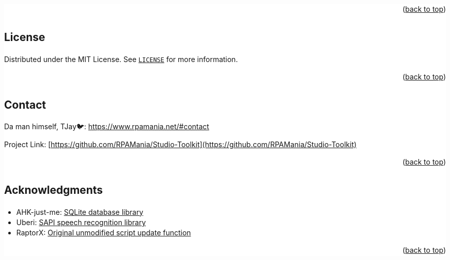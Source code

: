 
<p align="right">(<a href="#readme-top">back to top</a>)</p>




## License

Distributed under the MIT License. See <a href="LICENSE">`LICENSE`</a> for more information.

<p align="right">(<a href="#readme-top">back to top</a>)</p>




## Contact

Da man himself, TJay🐦: https://www.rpamania.net/#contact

Project Link: [https://github.com/RPAMania/Studio-Toolkit](https://github.com/RPAMania/Studio-Toolkit)

<p align="right">(<a href="#readme-top">back to top</a>)</p>




## Acknowledgments

* AHK-just-me: [SQLite database library](https://github.com/AHK-just-me/Class_SQLiteDB/tree/master/Sources_v1.1)
* Uberi: [SAPI speech recognition library](https://gist.github.com/Uberi/6263822)
* RaptorX: [Original unmodified script update function](https://github.com/RaptorX/ScriptObj)

<p align="right">(<a href="#readme-top">back to top</a>)</p>





[contributors-shield]: https://img.shields.io/github/contributors/RPAMania/Studio-Toolkit.svg?style=for-the-badge
[contributors-url]: https://github.com/RPAMania/Studio-Toolkit/graphs/contributors
[forks-shield]: https://img.shields.io/github/forks/RPAMania/Studio-Toolkit.svg?style=for-the-badge
[forks-url]: https://github.com/RPAMania/Studio-Toolkit/network/members
[stars-shield]: https://img.shields.io/github/stars/RPAMania/Studio-Toolkit.svg?style=for-the-badge
[stars-url]: https://github.com/RPAMania/Studio-Toolkit/stargazers
[issues-shield]: https://img.shields.io/github/issues/RPAMania/Studio-Toolkit.svg?style=for-the-badge
[issues-url]: https://github.com/RPAMania/Studio-Toolkit/issues
[license-shield]: https://img.shields.io/github/license/RPAMania/Studio-Toolkit.svg?style=for-the-badge
[license-url]: https://github.com/RPAMania/Studio-Toolkit/blob/master/LICENSE
[linkedin-shield-personal]: https://img.shields.io/badge/personal-black.svg?style=for-the-badge&logo=linkedin&colorB=555
[linkedin-shield-business]: https://img.shields.io/badge/business-black.svg?style=for-the-badge&logo=linkedin&colorB=555
[linkedin-personal-url]: https://www.linkedin.com/in/tkein
[linkedin-business-url]: https://www.linkedin.com/company/rpamania



[AHK-v1]: https://img.shields.io/badge/AHK_v1.1-334455?style=for-the-badge&logo=autohotkey&logoColor=white
[AHK-url]: https://www.autohotkey.com